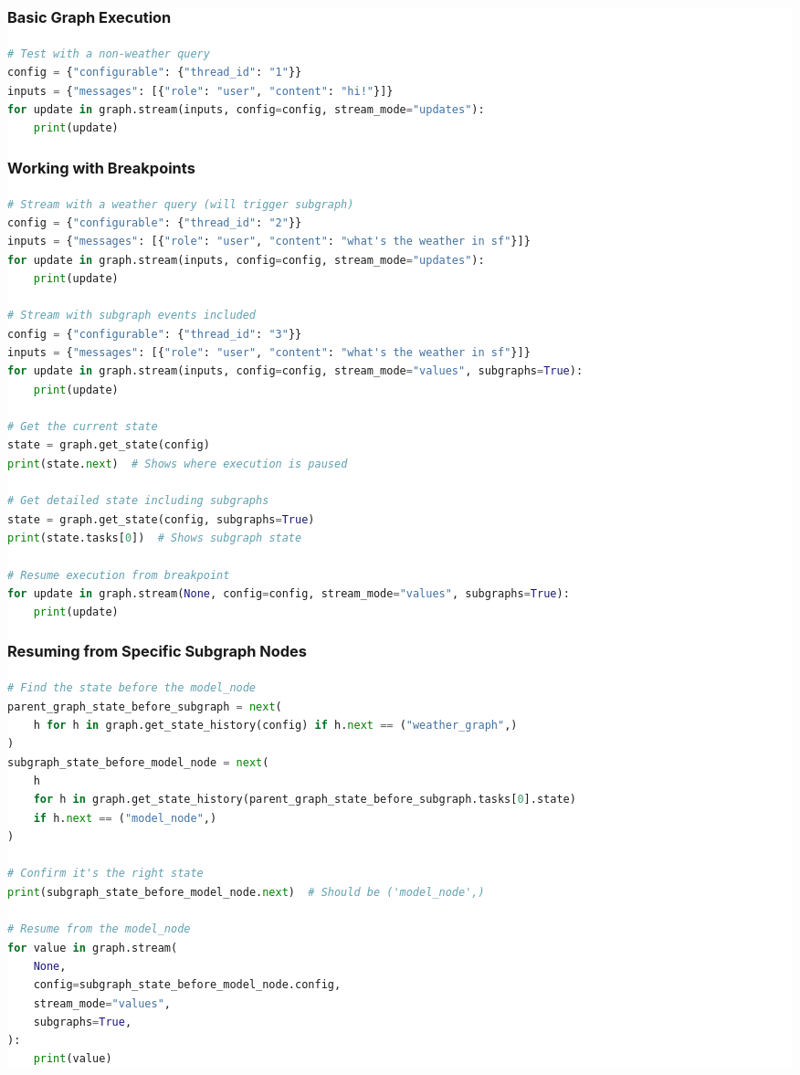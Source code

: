 ### Basic Graph Execution
```python
# Test with a non-weather query
config = {"configurable": {"thread_id": "1"}}
inputs = {"messages": [{"role": "user", "content": "hi!"}]}
for update in graph.stream(inputs, config=config, stream_mode="updates"):
    print(update)
```

### Working with Breakpoints
```python
# Stream with a weather query (will trigger subgraph)
config = {"configurable": {"thread_id": "2"}}
inputs = {"messages": [{"role": "user", "content": "what's the weather in sf"}]}
for update in graph.stream(inputs, config=config, stream_mode="updates"):
    print(update)

# Stream with subgraph events included
config = {"configurable": {"thread_id": "3"}}
inputs = {"messages": [{"role": "user", "content": "what's the weather in sf"}]}
for update in graph.stream(inputs, config=config, stream_mode="values", subgraphs=True):
    print(update)

# Get the current state
state = graph.get_state(config)
print(state.next)  # Shows where execution is paused

# Get detailed state including subgraphs
state = graph.get_state(config, subgraphs=True)
print(state.tasks[0])  # Shows subgraph state

# Resume execution from breakpoint
for update in graph.stream(None, config=config, stream_mode="values", subgraphs=True):
    print(update)
```

### Resuming from Specific Subgraph Nodes
```python
# Find the state before the model_node
parent_graph_state_before_subgraph = next(
    h for h in graph.get_state_history(config) if h.next == ("weather_graph",)
)
subgraph_state_before_model_node = next(
    h
    for h in graph.get_state_history(parent_graph_state_before_subgraph.tasks[0].state)
    if h.next == ("model_node",)
)

# Confirm it's the right state
print(subgraph_state_before_model_node.next)  # Should be ('model_node',)

# Resume from the model_node
for value in graph.stream(
    None,
    config=subgraph_state_before_model_node.config,
    stream_mode="values",
    subgraphs=True,
):
    print(value)
```
